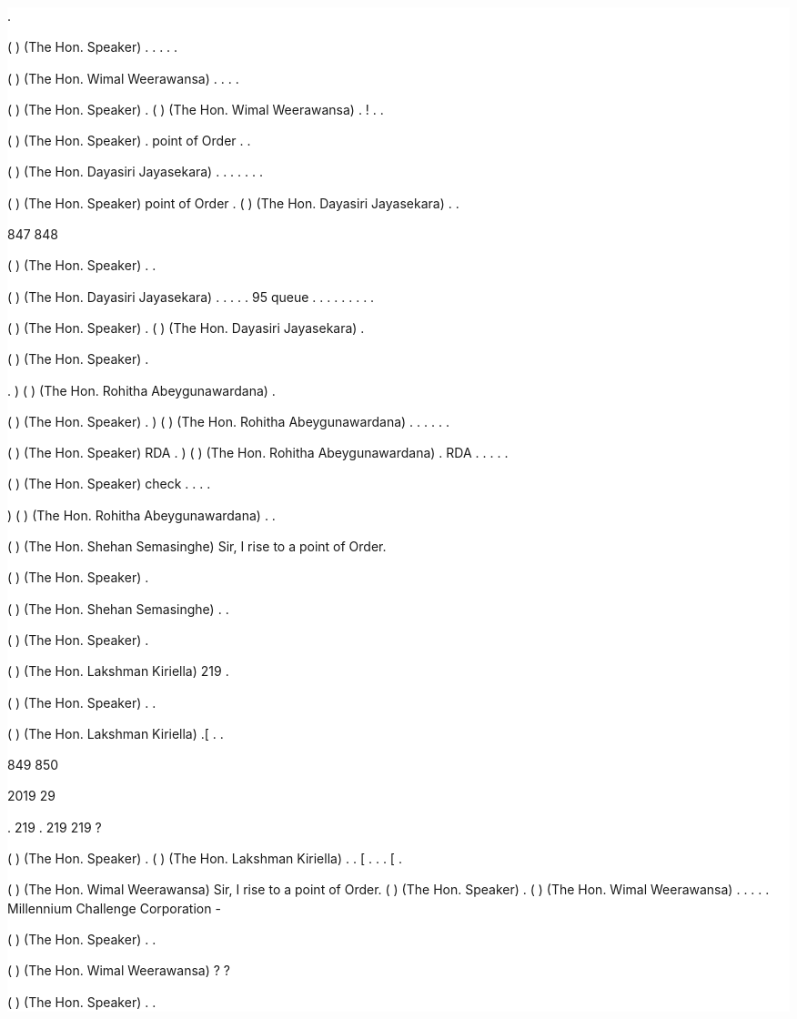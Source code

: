 .

( ) (The Hon. Speaker) . . . . .

( ) (The Hon. Wimal Weerawansa) . . . .

( ) (The Hon. Speaker) . ( ) (The Hon. Wimal Weerawansa) . ! . .

( ) (The Hon. Speaker) . point of Order . .

( ) (The Hon. Dayasiri Jayasekara) . . . . . . .

( ) (The Hon. Speaker) point of Order . ( ) (The Hon. Dayasiri Jayasekara) . .

847 848

( ) (The Hon. Speaker) . .

( ) (The Hon. Dayasiri Jayasekara) . . . . . 95 queue . . . . . . . . .

( ) (The Hon. Speaker) . ( ) (The Hon. Dayasiri Jayasekara) .

( ) (The Hon. Speaker) .

. ) ( ) (The Hon. Rohitha Abeygunawardana) .

( ) (The Hon. Speaker) . ) ( ) (The Hon. Rohitha Abeygunawardana) . . . . . .

( ) (The Hon. Speaker) RDA . ) ( ) (The Hon. Rohitha Abeygunawardana) . RDA . . . . .

( ) (The Hon. Speaker) check . . . .

) ( ) (The Hon. Rohitha Abeygunawardana) . .

( ) (The Hon. Shehan Semasinghe) Sir, I rise to a point of Order.

( ) (The Hon. Speaker) .

( ) (The Hon. Shehan Semasinghe) . .

( ) (The Hon. Speaker) .

( ) (The Hon. Lakshman Kiriella) 219 .

( ) (The Hon. Speaker) . .

( ) (The Hon. Lakshman Kiriella) .[ . .

849 850

2019 29

. 219 . 219 219 ?

( ) (The Hon. Speaker) . ( ) (The Hon. Lakshman Kiriella) . . [ . . . [ .

( ) (The Hon. Wimal Weerawansa) Sir, I rise to a point of Order. ( ) (The Hon. Speaker) . ( ) (The Hon. Wimal Weerawansa) . . . . . Millennium Challenge Corporation -

( ) (The Hon. Speaker) . .

( ) (The Hon. Wimal Weerawansa) ? ?

( ) (The Hon. Speaker) . .
